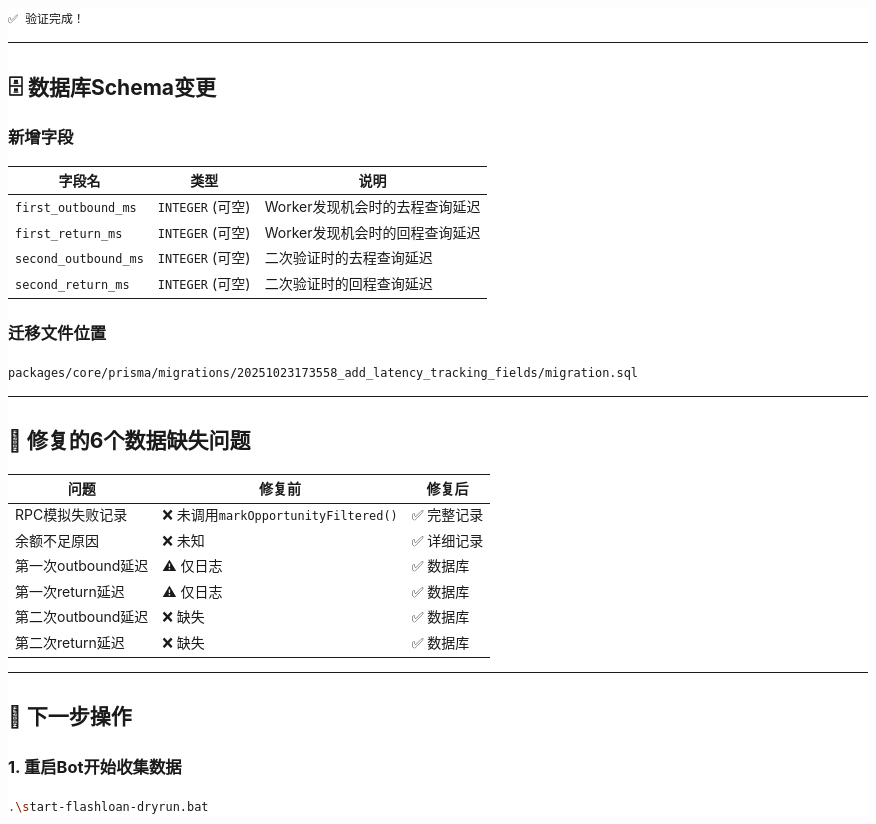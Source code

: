 ```
✅ 验证完成！
```

---

## 🗄️ 数据库Schema变更

### 新增字段

| 字段名 | 类型 | 说明 |
|--------|------|------|
| `first_outbound_ms` | `INTEGER` (可空) | Worker发现机会时的去程查询延迟 |
| `first_return_ms` | `INTEGER` (可空) | Worker发现机会时的回程查询延迟 |
| `second_outbound_ms` | `INTEGER` (可空) | 二次验证时的去程查询延迟 |
| `second_return_ms` | `INTEGER` (可空) | 二次验证时的回程查询延迟 |

### 迁移文件位置
```
packages/core/prisma/migrations/20251023173558_add_latency_tracking_fields/migration.sql
```

---

## 📝 修复的6个数据缺失问题

| 问题 | 修复前 | 修复后 |
|------|--------|--------|
| RPC模拟失败记录 | ❌ 未调用`markOpportunityFiltered()` | ✅ 完整记录 |
| 余额不足原因 | ❌ 未知 | ✅ 详细记录 |
| 第一次outbound延迟 | ⚠️ 仅日志 | ✅ 数据库 |
| 第一次return延迟 | ⚠️ 仅日志 | ✅ 数据库 |
| 第二次outbound延迟 | ❌ 缺失 | ✅ 数据库 |
| 第二次return延迟 | ❌ 缺失 | ✅ 数据库 |

---

## 🚀 下一步操作

### 1. 重启Bot开始收集数据

```bash
.\start-flashloan-dryrun.bat
```
